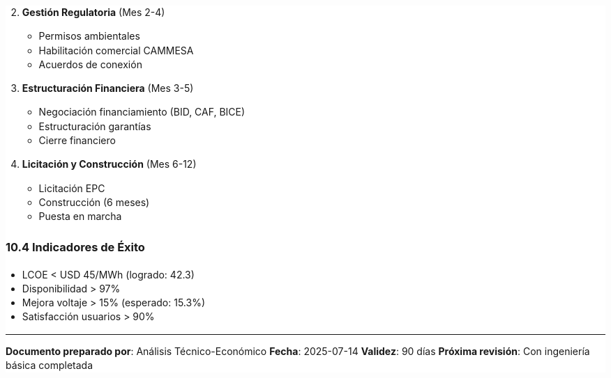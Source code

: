 2. **Gestión Regulatoria** (Mes 2-4)
   - Permisos ambientales
   - Habilitación comercial CAMMESA
   - Acuerdos de conexión

3. **Estructuración Financiera** (Mes 3-5)
   - Negociación financiamiento (BID, CAF, BICE)
   - Estructuración garantías
   - Cierre financiero

4. **Licitación y Construcción** (Mes 6-12)
   - Licitación EPC
   - Construcción (6 meses)
   - Puesta en marcha

### 10.4 Indicadores de Éxito

- LCOE < USD 45/MWh (logrado: 42.3)
- Disponibilidad > 97%
- Mejora voltaje > 15% (esperado: 15.3%)
- Satisfacción usuarios > 90%

---

**Documento preparado por**: Análisis Técnico-Económico
**Fecha**: 2025-07-14
**Validez**: 90 días
**Próxima revisión**: Con ingeniería básica completada